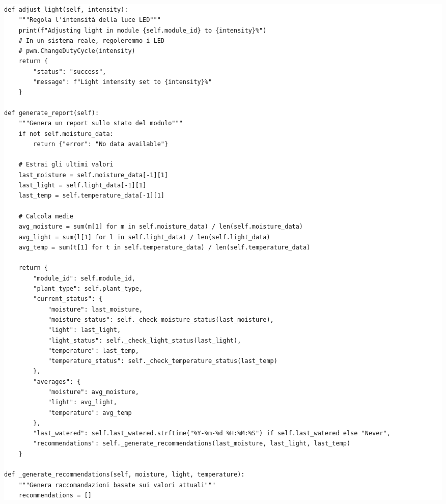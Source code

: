     def adjust_light(self, intensity):
        """Regola l'intensità della luce LED"""
        print(f"Adjusting light in module {self.module_id} to {intensity}%")
        # In un sistema reale, regoleremmo i LED
        # pwm.ChangeDutyCycle(intensity)
        return {
            "status": "success",
            "message": f"Light intensity set to {intensity}%"
        }
    
    def generate_report(self):
        """Genera un report sullo stato del modulo"""
        if not self.moisture_data:
            return {"error": "No data available"}
        
        # Estrai gli ultimi valori
        last_moisture = self.moisture_data[-1][1]
        last_light = self.light_data[-1][1]
        last_temp = self.temperature_data[-1][1]
        
        # Calcola medie
        avg_moisture = sum(m[1] for m in self.moisture_data) / len(self.moisture_data)
        avg_light = sum(l[1] for l in self.light_data) / len(self.light_data)
        avg_temp = sum(t[1] for t in self.temperature_data) / len(self.temperature_data)
        
        return {
            "module_id": self.module_id,
            "plant_type": self.plant_type,
            "current_status": {
                "moisture": last_moisture,
                "moisture_status": self._check_moisture_status(last_moisture),
                "light": last_light,
                "light_status": self._check_light_status(last_light),
                "temperature": last_temp,
                "temperature_status": self._check_temperature_status(last_temp)
            },
            "averages": {
                "moisture": avg_moisture,
                "light": avg_light,
                "temperature": avg_temp
            },
            "last_watered": self.last_watered.strftime("%Y-%m-%d %H:%M:%S") if self.last_watered else "Never",
            "recommendations": self._generate_recommendations(last_moisture, last_light, last_temp)
        }
    
    def _generate_recommendations(self, moisture, light, temperature):
        """Genera raccomandazioni basate sui valori attuali"""
        recommendations = []
        